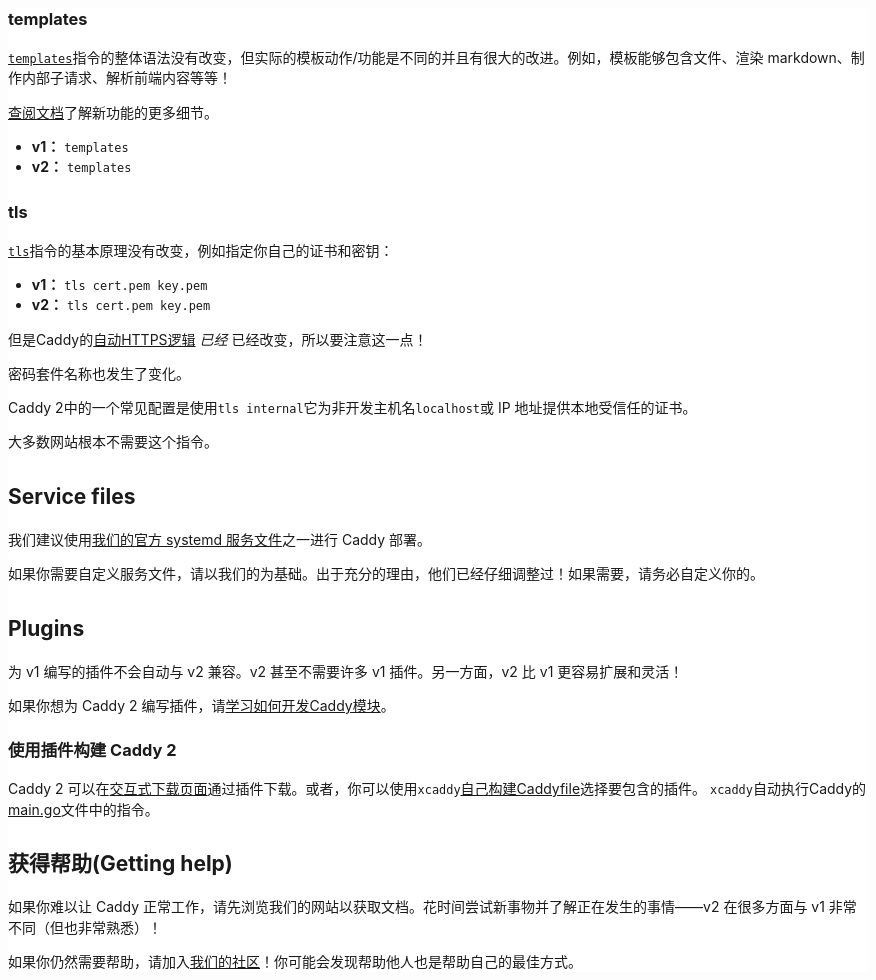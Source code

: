 
### templates

[`templates`](/docs/caddyfile/directives/templates)指令的整体语法没有改变，但实际的模板动作/功能是不同的并且有很大的改进。例如，模板能够包含文件、渲染 markdown、制作内部子请求、解析前端内容等等！

[查阅文档](/docs/modules/http.handlers.templates)了解新功能的更多细节。

- **v1：** `templates`
- **v2：** `templates`


### tls

[`tls`](/docs/caddyfile/directives/tls)指令的基本原理没有改变，例如指定你自己的证书和密钥：

- **v1：** `tls cert.pem key.pem`
- **v2：** `tls cert.pem key.pem`

但是Caddy的[自动HTTPS逻辑](/docs/automatic-https) _已经_ 已经改变，所以要注意这一点！

密码套件名称也发生了变化。

Caddy 2中的一个常见配置是使用`tls internal`它为非开发主机名`localhost`或 IP 地址提供本地受信任的证书。

大多数网站根本不需要这个指令。


## Service files

我们建议使用[我们的官方 systemd 服务文件](/docs/running#linux-service)之一进行 Caddy 部署。

如果你需要自定义服务文件，请以我们的为基础。出于充分的理由，他们已经仔细调整过！如果需要，请务必自定义你的。


## Plugins

为 v1 编写的插件不会自动与 v2 兼容。v2 甚至不需要许多 v1 插件。另一方面，v2 比 v1 更容易扩展和灵活！

如果你想为 Caddy 2 编写插件，请[学习如何开发Caddy模块](/docs/extending-caddy)。


### 使用插件构建 Caddy 2

Caddy 2 可以在[交互式下载页面](https://caddyserver.com/download)通过插件下载。或者，你可以使用`xcaddy`[自己构建Caddyfile](/docs/build)选择要包含的插件。 `xcaddy`自动执行Caddy的[main.go](https://github.com/caddyserver/caddy/blob/master/cmd/caddy/main.go)文件中的指令。


## 获得帮助(Getting help)

如果你难以让 Caddy 正常工作，请先浏览我们的网站以获取文档。花时间尝试新事物并了解正在发生的事情——v2 在很多方面与 v1 非常不同（但也非常熟悉）！

如果你仍然需要帮助，请加入[我们的社区](https://caddy.community)！你可能会发现帮助他人也是帮助自己的最佳方式。
